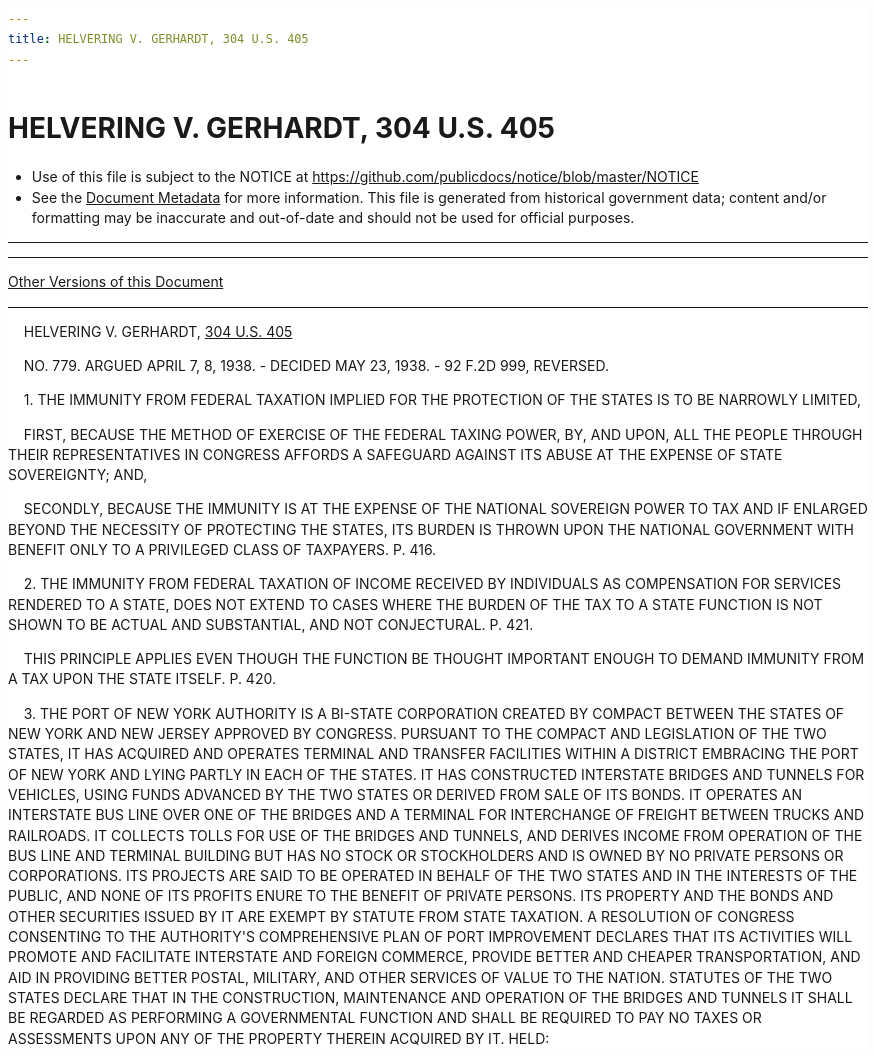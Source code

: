 ```yaml
---
title: HELVERING V. GERHARDT, 304 U.S. 405
---
```


# HELVERING V. GERHARDT, 304 U.S. 405

* Use of this file is subject to the NOTICE at https://github.com/publicdocs/notice/blob/master/NOTICE
* See the [Document Metadata](../../../index.md) for more information.
  This file is generated from historical government data; content and/or formatting may be inaccurate and out-of-date and should not be used for official purposes.

----------
----------

[Other Versions of this Document](https://publicdocs.github.io/go/links?ns=uslm-x&ref=%2Fus%2Fcourts%2Fscotus%2FusReporter%2F304%2F405)

----------

    HELVERING V. GERHARDT, [304 U.S. 405][/us/courts/scotus/usReporter/304/405]

    NO. 779.  ARGUED APRIL 7, 8, 1938.  - DECIDED MAY 23, 1938.  - 92 F.2D 999, REVERSED.

    1.  THE IMMUNITY FROM FEDERAL TAXATION IMPLIED FOR THE PROTECTION OF THE STATES IS TO BE NARROWLY LIMITED,

    FIRST, BECAUSE THE METHOD OF EXERCISE OF THE FEDERAL TAXING POWER, BY, AND UPON, ALL THE PEOPLE THROUGH THEIR REPRESENTATIVES IN CONGRESS AFFORDS A SAFEGUARD AGAINST ITS ABUSE AT THE EXPENSE OF STATE SOVEREIGNTY; AND,

    SECONDLY, BECAUSE THE IMMUNITY IS AT THE EXPENSE OF THE NATIONAL SOVEREIGN POWER TO TAX AND IF ENLARGED BEYOND THE NECESSITY OF PROTECTING THE STATES, ITS BURDEN IS THROWN UPON THE NATIONAL GOVERNMENT WITH BENEFIT ONLY TO A PRIVILEGED CLASS OF TAXPAYERS.  P. 416.

    2.  THE IMMUNITY FROM FEDERAL TAXATION OF INCOME RECEIVED BY INDIVIDUALS AS COMPENSATION FOR SERVICES RENDERED TO A STATE, DOES NOT EXTEND TO CASES WHERE THE BURDEN OF THE TAX TO A STATE FUNCTION IS NOT SHOWN TO BE ACTUAL AND SUBSTANTIAL, AND NOT CONJECTURAL.  P. 421.

    THIS PRINCIPLE APPLIES EVEN THOUGH THE FUNCTION BE THOUGHT IMPORTANT ENOUGH TO DEMAND IMMUNITY FROM A TAX UPON THE STATE ITSELF.  P. 420.

    3.  THE PORT OF NEW YORK AUTHORITY IS A BI-STATE CORPORATION CREATED BY COMPACT BETWEEN THE STATES OF NEW YORK AND NEW JERSEY APPROVED BY CONGRESS.  PURSUANT TO THE COMPACT AND LEGISLATION OF THE TWO STATES, IT HAS ACQUIRED AND OPERATES TERMINAL AND TRANSFER FACILITIES WITHIN A DISTRICT EMBRACING THE PORT OF NEW YORK AND LYING PARTLY IN EACH OF THE STATES.  IT HAS CONSTRUCTED INTERSTATE BRIDGES AND TUNNELS FOR VEHICLES, USING FUNDS ADVANCED BY THE TWO STATES OR DERIVED FROM SALE OF ITS BONDS.  IT OPERATES AN INTERSTATE BUS LINE OVER ONE OF THE BRIDGES AND A TERMINAL FOR INTERCHANGE OF FREIGHT BETWEEN TRUCKS AND RAILROADS.  IT COLLECTS TOLLS FOR USE OF THE BRIDGES AND TUNNELS, AND DERIVES INCOME FROM OPERATION OF THE BUS LINE AND TERMINAL BUILDING BUT HAS NO STOCK OR STOCKHOLDERS AND IS OWNED BY NO PRIVATE PERSONS OR CORPORATIONS.  ITS PROJECTS ARE SAID TO BE OPERATED IN BEHALF OF THE TWO STATES AND IN THE INTERESTS OF THE PUBLIC, AND NONE OF ITS PROFITS ENURE TO THE BENEFIT OF PRIVATE PERSONS.  ITS PROPERTY AND THE BONDS AND OTHER SECURITIES ISSUED BY IT ARE EXEMPT BY STATUTE FROM STATE TAXATION.  A RESOLUTION OF CONGRESS CONSENTING TO THE AUTHORITY'S COMPREHENSIVE PLAN OF PORT IMPROVEMENT DECLARES THAT ITS ACTIVITIES WILL PROMOTE AND FACILITATE INTERSTATE AND FOREIGN COMMERCE, PROVIDE BETTER AND CHEAPER TRANSPORTATION, AND AID IN PROVIDING BETTER POSTAL, MILITARY, AND OTHER SERVICES OF VALUE TO THE NATION.  STATUTES OF THE TWO STATES DECLARE THAT IN THE CONSTRUCTION, MAINTENANCE AND OPERATION OF THE BRIDGES AND TUNNELS IT SHALL BE REGARDED AS PERFORMING A GOVERNMENTAL FUNCTION AND SHALL BE REQUIRED TO PAY NO TAXES OR ASSESSMENTS UPON ANY OF THE PROPERTY THEREIN ACQUIRED BY IT.  HELD:


[/us/courts/scotus/usReporter/304/405]: https://publicdocs.github.io/go/links?ns=uslm-x&ref=%2Fus%2Fcourts%2Fscotus%2FusReporter%2F304%2F405
[/us/courts/scotus/usReporter/300/352]: https://publicdocs.github.io/go/links?ns=uslm-x&ref=%2Fus%2Fcourts%2Fscotus%2FusReporter%2F300%2F352
[/us/courts/scotus/usReporter/303/630]: https://publicdocs.github.io/go/links?ns=uslm-x&ref=%2Fus%2Fcourts%2Fscotus%2FusReporter%2F303%2F630
[/us/stat/42/174]: https://publicdocs.github.io/go/links?ns=uslm&ref=%2Fus%2Fstat%2F42%2F174
[/us/courts/scotus/usReporter/300/352]: https://publicdocs.github.io/go/links?ns=uslm-x&ref=%2Fus%2Fcourts%2Fscotus%2FusReporter%2F300%2F352
[/us/courts/scotus/usReporter/299/401]: https://publicdocs.github.io/go/links?ns=uslm-x&ref=%2Fus%2Fcourts%2Fscotus%2FusReporter%2F299%2F401
[/us/courts/scotus/usReporter/272/713]: https://publicdocs.github.io/go/links?ns=uslm-x&ref=%2Fus%2Fcourts%2Fscotus%2FusReporter%2F272%2F713
[/us/courts/scotus/usReporter/285/480]: https://publicdocs.github.io/go/links?ns=uslm-x&ref=%2Fus%2Fcourts%2Fscotus%2FusReporter%2F285%2F480
[/us/courts/scotus/usReporter/269/514]: https://publicdocs.github.io/go/links?ns=uslm-x&ref=%2Fus%2Fcourts%2Fscotus%2FusReporter%2F269%2F514
[/us/courts/scotus/usReporter/199/437]: https://publicdocs.github.io/go/links?ns=uslm-x&ref=%2Fus%2Fcourts%2Fscotus%2FusReporter%2F199%2F437
[/us/courts/scotus/usReporter/157/429]: https://publicdocs.github.io/go/links?ns=uslm-x&ref=%2Fus%2Fcourts%2Fscotus%2FusReporter%2F157%2F429
[/us/courts/scotus/usReporter/283/570]: https://publicdocs.github.io/go/links?ns=uslm-x&ref=%2Fus%2Fcourts%2Fscotus%2FusReporter%2F283%2F570
[/us/courts/scotus/usReporter/292/360]: https://publicdocs.github.io/go/links?ns=uslm-x&ref=%2Fus%2Fcourts%2Fscotus%2FusReporter%2F292%2F360
[/us/courts/scotus/usReporter/293/214]: https://publicdocs.github.io/go/links?ns=uslm-x&ref=%2Fus%2Fcourts%2Fscotus%2FusReporter%2F293%2F214
[/us/courts/scotus/usReporter/220/107]: https://publicdocs.github.io/go/links?ns=uslm-x&ref=%2Fus%2Fcourts%2Fscotus%2FusReporter%2F220%2F107
[/us/courts/scotus/usReporter/282/216]: https://publicdocs.github.io/go/links?ns=uslm-x&ref=%2Fus%2Fcourts%2Fscotus%2FusReporter%2F282%2F216
[/us/stat/47/169]: https://publicdocs.github.io/go/links?ns=uslm&ref=%2Fus%2Fstat%2F47%2F169
[/us/courts/scotus/usReporter/283/279]: https://publicdocs.github.io/go/links?ns=uslm-x&ref=%2Fus%2Fcourts%2Fscotus%2FusReporter%2F283%2F279
[/us/courts/scotus/usReporter/288/508]: https://publicdocs.github.io/go/links?ns=uslm-x&ref=%2Fus%2Fcourts%2Fscotus%2FusReporter%2F288%2F508
[/us/courts/scotus/usReporter/303/376]: https://publicdocs.github.io/go/links?ns=uslm-x&ref=%2Fus%2Fcourts%2Fscotus%2FusReporter%2F303%2F376
[/us/courts/scotus/usReporter/303/218]: https://publicdocs.github.io/go/links?ns=uslm-x&ref=%2Fus%2Fcourts%2Fscotus%2FusReporter%2F303%2F218
[/us/courts/scotus/usReporter/281/572]: https://publicdocs.github.io/go/links?ns=uslm-x&ref=%2Fus%2Fcourts%2Fscotus%2FusReporter%2F281%2F572
[/us/courts/scotus/usReporter/276/575]: https://publicdocs.github.io/go/links?ns=uslm-x&ref=%2Fus%2Fcourts%2Fscotus%2FusReporter%2F276%2F575
[/us/courts/scotus/usReporter/302/134]: https://publicdocs.github.io/go/links?ns=uslm-x&ref=%2Fus%2Fcourts%2Fscotus%2FusReporter%2F302%2F134
[/us/courts/scotus/usReporter/295/229]: https://publicdocs.github.io/go/links?ns=uslm-x&ref=%2Fus%2Fcourts%2Fscotus%2FusReporter%2F295%2F229
[/us/courts/scotus/usReporter/277/218]: https://publicdocs.github.io/go/links?ns=uslm-x&ref=%2Fus%2Fcourts%2Fscotus%2FusReporter%2F277%2F218
[/us/courts/scotus/usReporter/269/514]: https://publicdocs.github.io/go/links?ns=uslm-x&ref=%2Fus%2Fcourts%2Fscotus%2FusReporter%2F269%2F514
[/us/courts/scotus/usReporter/282/216]: https://publicdocs.github.io/go/links?ns=uslm-x&ref=%2Fus%2Fcourts%2Fscotus%2FusReporter%2F282%2F216
[/us/courts/scotus/usReporter/283/279]: https://publicdocs.github.io/go/links?ns=uslm-x&ref=%2Fus%2Fcourts%2Fscotus%2FusReporter%2F283%2F279
[/us/courts/scotus/usReporter/288/508]: https://publicdocs.github.io/go/links?ns=uslm-x&ref=%2Fus%2Fcourts%2Fscotus%2FusReporter%2F288%2F508
[/us/courts/scotus/usReporter/303/362]: https://publicdocs.github.io/go/links?ns=uslm-x&ref=%2Fus%2Fcourts%2Fscotus%2FusReporter%2F303%2F362
[/us/courts/scotus/usReporter/303/376]: https://publicdocs.github.io/go/links?ns=uslm-x&ref=%2Fus%2Fcourts%2Fscotus%2FusReporter%2F303%2F376
[/us/courts/scotus/usReporter/285/393]: https://publicdocs.github.io/go/links?ns=uslm-x&ref=%2Fus%2Fcourts%2Fscotus%2FusReporter%2F285%2F393
[/us/courts/scotus/usReporter/190/249]: https://publicdocs.github.io/go/links?ns=uslm-x&ref=%2Fus%2Fcourts%2Fscotus%2FusReporter%2F190%2F249
[/us/courts/scotus/usReporter/258/384]: https://publicdocs.github.io/go/links?ns=uslm-x&ref=%2Fus%2Fcourts%2Fscotus%2FusReporter%2F258%2F384
[/us/courts/scotus/usReporter/281/572]: https://publicdocs.github.io/go/links?ns=uslm-x&ref=%2Fus%2Fcourts%2Fscotus%2FusReporter%2F281%2F572
[/us/courts/scotus/usReporter/283/570]: https://publicdocs.github.io/go/links?ns=uslm-x&ref=%2Fus%2Fcourts%2Fscotus%2FusReporter%2F283%2F570
[/us/courts/scotus/usReporter/220/107]: https://publicdocs.github.io/go/links?ns=uslm-x&ref=%2Fus%2Fcourts%2Fscotus%2FusReporter%2F220%2F107
[/us/courts/scotus/usReporter/277/508]: https://publicdocs.github.io/go/links?ns=uslm-x&ref=%2Fus%2Fcourts%2Fscotus%2FusReporter%2F277%2F508
[/us/courts/scotus/usReporter/282/379]: https://publicdocs.github.io/go/links?ns=uslm-x&ref=%2Fus%2Fcourts%2Fscotus%2FusReporter%2F282%2F379
[/us/courts/scotus/usReporter/285/480]: https://publicdocs.github.io/go/links?ns=uslm-x&ref=%2Fus%2Fcourts%2Fscotus%2FusReporter%2F285%2F480
[/us/courts/scotus/usReporter/302/134]: https://publicdocs.github.io/go/links?ns=uslm-x&ref=%2Fus%2Fcourts%2Fscotus%2FusReporter%2F302%2F134
[/us/courts/scotus/usReporter/300/352]: https://publicdocs.github.io/go/links?ns=uslm-x&ref=%2Fus%2Fcourts%2Fscotus%2FusReporter%2F300%2F352
[/us/courts/scotus/usReporter/240/1]: https://publicdocs.github.io/go/links?ns=uslm-x&ref=%2Fus%2Fcourts%2Fscotus%2FusReporter%2F240%2F1
[/us/courts/scotus/usReporter/247/165]: https://publicdocs.github.io/go/links?ns=uslm-x&ref=%2Fus%2Fcourts%2Fscotus%2FusReporter%2F247%2F165
[/us/courts/scotus/usReporter/252/189]: https://publicdocs.github.io/go/links?ns=uslm-x&ref=%2Fus%2Fcourts%2Fscotus%2FusReporter%2F252%2F189
[/us/courts/scotus/usReporter/253/245]: https://publicdocs.github.io/go/links?ns=uslm-x&ref=%2Fus%2Fcourts%2Fscotus%2FusReporter%2F253%2F245
[/us/courts/scotus/usReporter/302/134]: https://publicdocs.github.io/go/links?ns=uslm-x&ref=%2Fus%2Fcourts%2Fscotus%2FusReporter%2F302%2F134
[/us/courts/scotus/usReporter/303/362]: https://publicdocs.github.io/go/links?ns=uslm-x&ref=%2Fus%2Fcourts%2Fscotus%2FusReporter%2F303%2F362
[/us/courts/scotus/usReporter/303/376]: https://publicdocs.github.io/go/links?ns=uslm-x&ref=%2Fus%2Fcourts%2Fscotus%2FusReporter%2F303%2F376
[/us/courts/scotus/usReporter/257/501]: https://publicdocs.github.io/go/links?ns=uslm-x&ref=%2Fus%2Fcourts%2Fscotus%2FusReporter%2F257%2F501
[/us/courts/scotus/usReporter/285/393]: https://publicdocs.github.io/go/links?ns=uslm-x&ref=%2Fus%2Fcourts%2Fscotus%2FusReporter%2F285%2F393
[/us/courts/scotus/usReporter/293/214]: https://publicdocs.github.io/go/links?ns=uslm-x&ref=%2Fus%2Fcourts%2Fscotus%2FusReporter%2F293%2F214
[/us/courts/scotus/usReporter/300/352]: https://publicdocs.github.io/go/links?ns=uslm-x&ref=%2Fus%2Fcourts%2Fscotus%2FusReporter%2F300%2F352
[/us/courts/scotus/usReporter/269/514]: https://publicdocs.github.io/go/links?ns=uslm-x&ref=%2Fus%2Fcourts%2Fscotus%2FusReporter%2F269%2F514
[/us/courts/scotus/usReporter/283/570]: https://publicdocs.github.io/go/links?ns=uslm-x&ref=%2Fus%2Fcourts%2Fscotus%2FusReporter%2F283%2F570
[/us/courts/scotus/usReporter/282/216]: https://publicdocs.github.io/go/links?ns=uslm-x&ref=%2Fus%2Fcourts%2Fscotus%2FusReporter%2F282%2F216
[/us/courts/scotus/usReporter/254/51]: https://publicdocs.github.io/go/links?ns=uslm-x&ref=%2Fus%2Fcourts%2Fscotus%2FusReporter%2F254%2F51
[/us/courts/scotus/usReporter/257/501]: https://publicdocs.github.io/go/links?ns=uslm-x&ref=%2Fus%2Fcourts%2Fscotus%2FusReporter%2F257%2F501
[/us/courts/scotus/usReporter/299/401]: https://publicdocs.github.io/go/links?ns=uslm-x&ref=%2Fus%2Fcourts%2Fscotus%2FusReporter%2F299%2F401
[/us/courts/scotus/usReporter/300/352]: https://publicdocs.github.io/go/links?ns=uslm-x&ref=%2Fus%2Fcourts%2Fscotus%2FusReporter%2F300%2F352
[/us/courts/scotus/usReporter/303/218]: https://publicdocs.github.io/go/links?ns=uslm-x&ref=%2Fus%2Fcourts%2Fscotus%2FusReporter%2F303%2F218
[/us/courts/scotus/usReporter/302/134]: https://publicdocs.github.io/go/links?ns=uslm-x&ref=%2Fus%2Fcourts%2Fscotus%2FusReporter%2F302%2F134
[/us/courts/scotus/usReporter/303/376]: https://publicdocs.github.io/go/links?ns=uslm-x&ref=%2Fus%2Fcourts%2Fscotus%2FusReporter%2F303%2F376